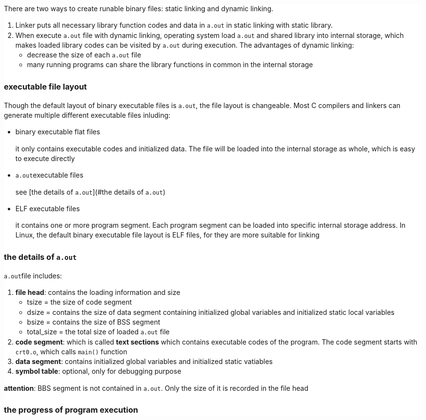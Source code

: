 There are two ways to create runable binary files: static linking and dynamic linking. 

1. Linker puts all necessary library function codes and data in `a.out` in static linking with static library.
2. When execute `a.out` file with dynamic linking, operating system load `a.out` and shared library into internal storage, which makes loaded library codes can be visited by `a.out` during execution. The advantages of dynamic linking:
   * decrease the size of each `a.out` file
   * many running programs can share the library functions in common in the internal storage

### executable file layout

Though the default layout of binary executable files is `a.out`, the file layout is changeable. Most C compilers and linkers can generate multiple different executable files inluding:

* binary executable flat files

    it only contains executable codes and initialized data. The file will be loaded into the internal storage as whole, which is easy to execute directly

* `a.out`executable files

    see [the details of `a.out`](#the details of `a.out`)

* ELF executable files

    it contains one or more program segment. Each program segment can be loaded into specific internal storage address. In Linux, the default binary executable file layout is ELF files, for they are more suitable for linking

### the details of `a.out`

`a.out`file includes:

1. **file head**: contains the loading information and size
    - tsize = the size of code segment
    - dsize = contains the size of data segment containing initialized global variables and initialized static local variables
    - bsize = contains the size of BSS segment
    - total_size = the total size of loaded `a.out` file
2. **code segment**: which is called **text sections** which contains executable codes of the program. The code segment starts with `crt0.o`, which calls `main()` function
3. **data segment**: contains initialized global variables and initialized static vatiables
4. **symbol table**: optional, only for debugging purpose

**attention**: BBS segment is not contained in `a.out`. Only the size of it is recorded in the file head

### the progress of program execution
